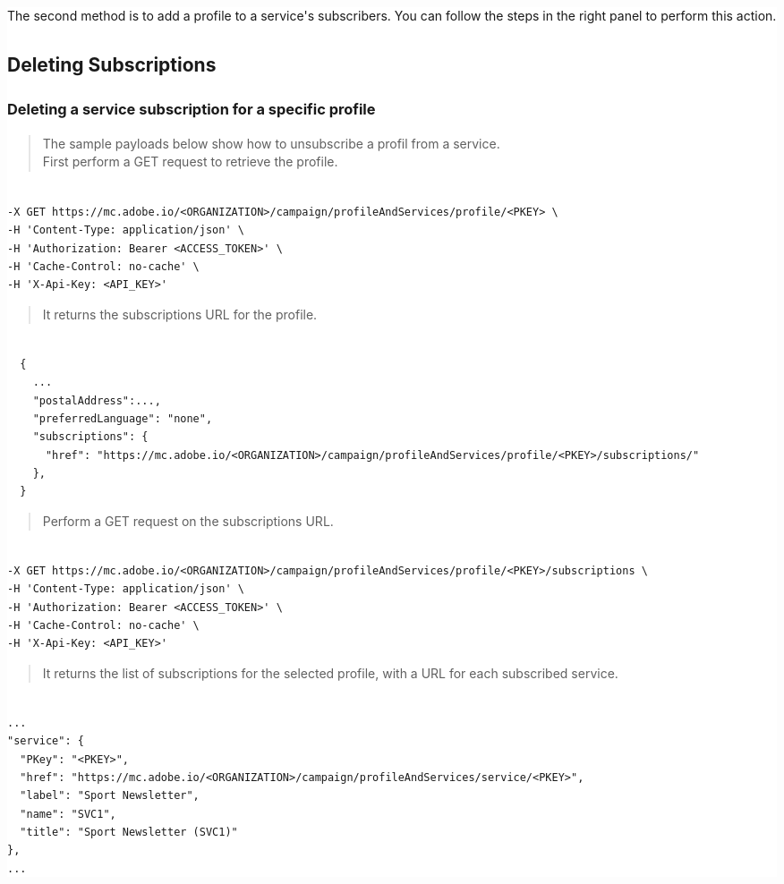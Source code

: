 The second method is to add a profile to a service's subscribers.
You can follow the steps in the right panel to perform this action.

## Deleting Subscriptions

### Deleting a service subscription for a specific profile

>The sample payloads below show how to unsubscribe a profil from a service.
<br/>First perform a GET request to retrieve the profile.

```

-X GET https://mc.adobe.io/<ORGANIZATION>/campaign/profileAndServices/profile/<PKEY> \
-H 'Content-Type: application/json' \
-H 'Authorization: Bearer <ACCESS_TOKEN>' \
-H 'Cache-Control: no-cache' \
-H 'X-Api-Key: <API_KEY>'

```

>It returns the subscriptions URL for the profile.

```

  {
    ...
    "postalAddress":...,
    "preferredLanguage": "none",
    "subscriptions": {
      "href": "https://mc.adobe.io/<ORGANIZATION>/campaign/profileAndServices/profile/<PKEY>/subscriptions/"
    },
  }

```

>Perform a GET request on the subscriptions URL.

```

-X GET https://mc.adobe.io/<ORGANIZATION>/campaign/profileAndServices/profile/<PKEY>/subscriptions \
-H 'Content-Type: application/json' \
-H 'Authorization: Bearer <ACCESS_TOKEN>' \
-H 'Cache-Control: no-cache' \
-H 'X-Api-Key: <API_KEY>'

```

>It returns the list of subscriptions for the selected profile, with a URL for each subscribed service.

```

...
"service": {
  "PKey": "<PKEY>",
  "href": "https://mc.adobe.io/<ORGANIZATION>/campaign/profileAndServices/service/<PKEY>",
  "label": "Sport Newsletter",
  "name": "SVC1",
  "title": "Sport Newsletter (SVC1)"
},
...

```
